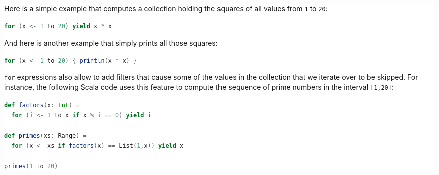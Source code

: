Here is a simple example that computes a collection holding the
squares of all values from `1` to `20`:

```scala
for (x <- 1 to 20) yield x * x
```

And here is another example that simply prints all those squares:

```scala
for (x <- 1 to 20) { println(x * x) }
```

`for` expressions also allow to add filters that cause some of the
values in the collection that we iterate over to be skipped.  For
instance, the following Scala code uses this feature to compute the
sequence of prime numbers in the interval `[1,20]`:

```scala
def factors(x: Int) =
  for (i <- 1 to x if x % i == 0) yield i

def primes(xs: Range) = 
  for (x <- xs if factors(x) == List(1,x)) yield x

primes(1 to 20)
```


